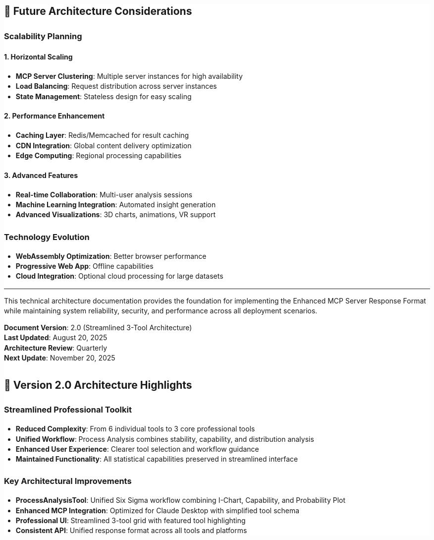 
## 🔮 Future Architecture Considerations

### Scalability Planning

#### 1. Horizontal Scaling
- **MCP Server Clustering**: Multiple server instances for high availability
- **Load Balancing**: Request distribution across server instances  
- **State Management**: Stateless design for easy scaling

#### 2. Performance Enhancement
- **Caching Layer**: Redis/Memcached for result caching
- **CDN Integration**: Global content delivery optimization
- **Edge Computing**: Regional processing capabilities

#### 3. Advanced Features
- **Real-time Collaboration**: Multi-user analysis sessions
- **Machine Learning Integration**: Automated insight generation
- **Advanced Visualizations**: 3D charts, animations, VR support

### Technology Evolution
- **WebAssembly Optimization**: Better browser performance
- **Progressive Web App**: Offline capabilities
- **Cloud Integration**: Optional cloud processing for large datasets

---

This technical architecture documentation provides the foundation for implementing the Enhanced MCP Server Response Format while maintaining system reliability, security, and performance across all deployment scenarios.

**Document Version**: 2.0 (Streamlined 3-Tool Architecture)  
**Last Updated**: August 20, 2025  
**Architecture Review**: Quarterly  
**Next Update**: November 20, 2025

## 🚀 Version 2.0 Architecture Highlights

### Streamlined Professional Toolkit
- **Reduced Complexity**: From 6 individual tools to 3 core professional tools
- **Unified Workflow**: Process Analysis combines stability, capability, and distribution analysis
- **Enhanced User Experience**: Clearer tool selection and workflow guidance
- **Maintained Functionality**: All statistical capabilities preserved in streamlined interface

### Key Architectural Improvements
- **ProcessAnalysisTool**: Unified Six Sigma workflow combining I-Chart, Capability, and Probability Plot
- **Enhanced MCP Integration**: Optimized for Claude Desktop with simplified tool schema
- **Professional UI**: Streamlined 3-tool grid with featured tool highlighting
- **Consistent API**: Unified response format across all tools and platforms